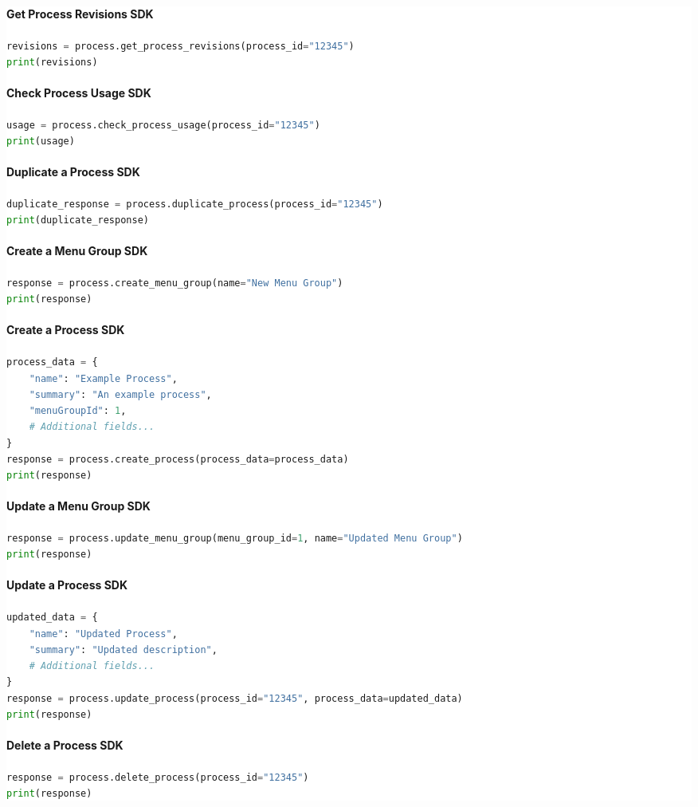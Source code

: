 #### Get Process Revisions SDK
```python
revisions = process.get_process_revisions(process_id="12345")
print(revisions)
```

#### Check Process Usage SDK
```python
usage = process.check_process_usage(process_id="12345")
print(usage)
```

#### Duplicate a Process SDK
```python
duplicate_response = process.duplicate_process(process_id="12345")
print(duplicate_response)
```

#### Create a Menu Group SDK
```python
response = process.create_menu_group(name="New Menu Group")
print(response)
```

#### Create a Process SDK
```python
process_data = {
    "name": "Example Process",
    "summary": "An example process",
    "menuGroupId": 1,
    # Additional fields...
}
response = process.create_process(process_data=process_data)
print(response)
```

#### Update a Menu Group SDK
```python
response = process.update_menu_group(menu_group_id=1, name="Updated Menu Group")
print(response)
```

#### Update a Process SDK
```python
updated_data = {
    "name": "Updated Process",
    "summary": "Updated description",
    # Additional fields...
}
response = process.update_process(process_id="12345", process_data=updated_data)
print(response)
```

#### Delete a Process SDK
```python
response = process.delete_process(process_id="12345")
print(response)
```
